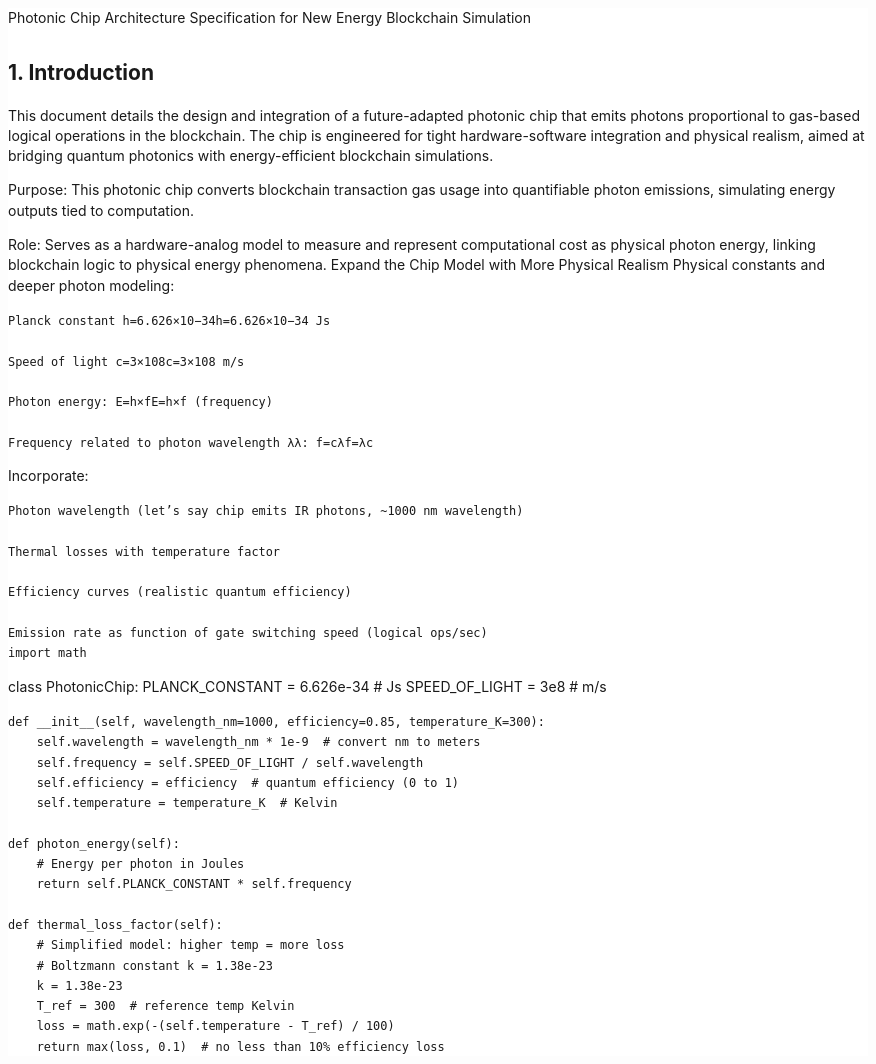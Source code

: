 Photonic Chip Architecture Specification for New Energy Blockchain Simulation
## 1. Introduction

This document details the design and integration of a future-adapted photonic chip that emits photons proportional to gas-based logical operations in the blockchain. The chip is engineered for tight hardware-software integration and physical realism, aimed at bridging quantum photonics with energy-efficient blockchain simulations.


Purpose:
This photonic chip converts blockchain transaction gas usage into quantifiable photon emissions, simulating energy outputs tied to computation.

Role:
Serves as a hardware-analog model to measure and represent computational cost as physical photon energy, linking blockchain logic to physical energy phenomena.
Expand the Chip Model with More Physical Realism
Physical constants and deeper photon modeling:

    Planck constant h=6.626×10−34h=6.626×10−34 Js

    Speed of light c=3×108c=3×108 m/s

    Photon energy: E=h×fE=h×f (frequency)

    Frequency related to photon wavelength λλ: f=cλf=λc​

Incorporate:

    Photon wavelength (let’s say chip emits IR photons, ~1000 nm wavelength)

    Thermal losses with temperature factor

    Efficiency curves (realistic quantum efficiency)

    Emission rate as function of gate switching speed (logical ops/sec)
    import math

class PhotonicChip:
    PLANCK_CONSTANT = 6.626e-34  # Js
    SPEED_OF_LIGHT = 3e8         # m/s
    
    def __init__(self, wavelength_nm=1000, efficiency=0.85, temperature_K=300):
        self.wavelength = wavelength_nm * 1e-9  # convert nm to meters
        self.frequency = self.SPEED_OF_LIGHT / self.wavelength
        self.efficiency = efficiency  # quantum efficiency (0 to 1)
        self.temperature = temperature_K  # Kelvin
    
    def photon_energy(self):
        # Energy per photon in Joules
        return self.PLANCK_CONSTANT * self.frequency
    
    def thermal_loss_factor(self):
        # Simplified model: higher temp = more loss
        # Boltzmann constant k = 1.38e-23
        k = 1.38e-23
        T_ref = 300  # reference temp Kelvin
        loss = math.exp(-(self.temperature - T_ref) / 100)
        return max(loss, 0.1)  # no less than 10% efficiency loss
    